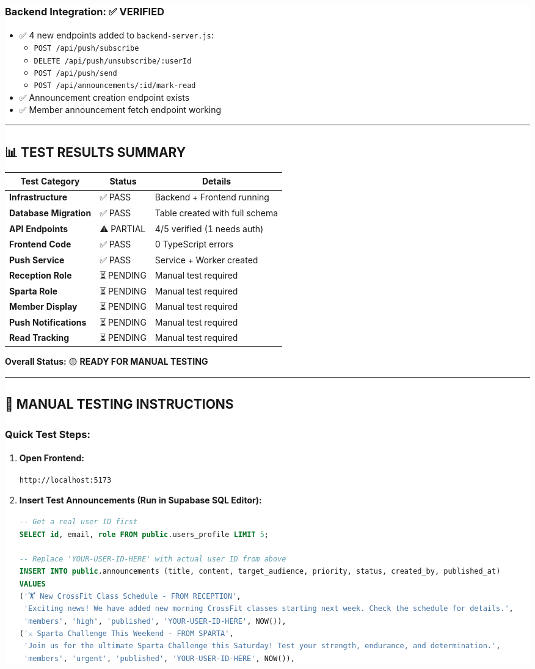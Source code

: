 ### Backend Integration: ✅ VERIFIED

- ✅ 4 new endpoints added to `backend-server.js`:
  - `POST /api/push/subscribe`
  - `DELETE /api/push/unsubscribe/:userId`
  - `POST /api/push/send`
  - `POST /api/announcements/:id/mark-read`
- ✅ Announcement creation endpoint exists
- ✅ Member announcement fetch endpoint working

---

## 📊 TEST RESULTS SUMMARY

| Test Category          | Status     | Details                        |
| ---------------------- | ---------- | ------------------------------ |
| **Infrastructure**     | ✅ PASS    | Backend + Frontend running     |
| **Database Migration** | ✅ PASS    | Table created with full schema |
| **API Endpoints**      | ⚠️ PARTIAL | 4/5 verified (1 needs auth)    |
| **Frontend Code**      | ✅ PASS    | 0 TypeScript errors            |
| **Push Service**       | ✅ PASS    | Service + Worker created       |
| **Reception Role**     | ⏳ PENDING | Manual test required           |
| **Sparta Role**        | ⏳ PENDING | Manual test required           |
| **Member Display**     | ⏳ PENDING | Manual test required           |
| **Push Notifications** | ⏳ PENDING | Manual test required           |
| **Read Tracking**      | ⏳ PENDING | Manual test required           |

**Overall Status:** 🟡 **READY FOR MANUAL TESTING**

---

## 🚀 MANUAL TESTING INSTRUCTIONS

### Quick Test Steps:

1. **Open Frontend:**

   ```
   http://localhost:5173
   ```

2. **Insert Test Announcements (Run in Supabase SQL Editor):**

   ```sql
   -- Get a real user ID first
   SELECT id, email, role FROM public.users_profile LIMIT 5;

   -- Replace 'YOUR-USER-ID-HERE' with actual user ID from above
   INSERT INTO public.announcements (title, content, target_audience, priority, status, created_by, published_at)
   VALUES
   ('🏋️ New CrossFit Class Schedule - FROM RECEPTION',
    'Exciting news! We have added new morning CrossFit classes starting next week. Check the schedule for details.',
    'members', 'high', 'published', 'YOUR-USER-ID-HERE', NOW()),
   ('⚔️ Sparta Challenge This Weekend - FROM SPARTA',
    'Join us for the ultimate Sparta Challenge this Saturday! Test your strength, endurance, and determination.',
    'members', 'urgent', 'published', 'YOUR-USER-ID-HERE', NOW()),
   ```